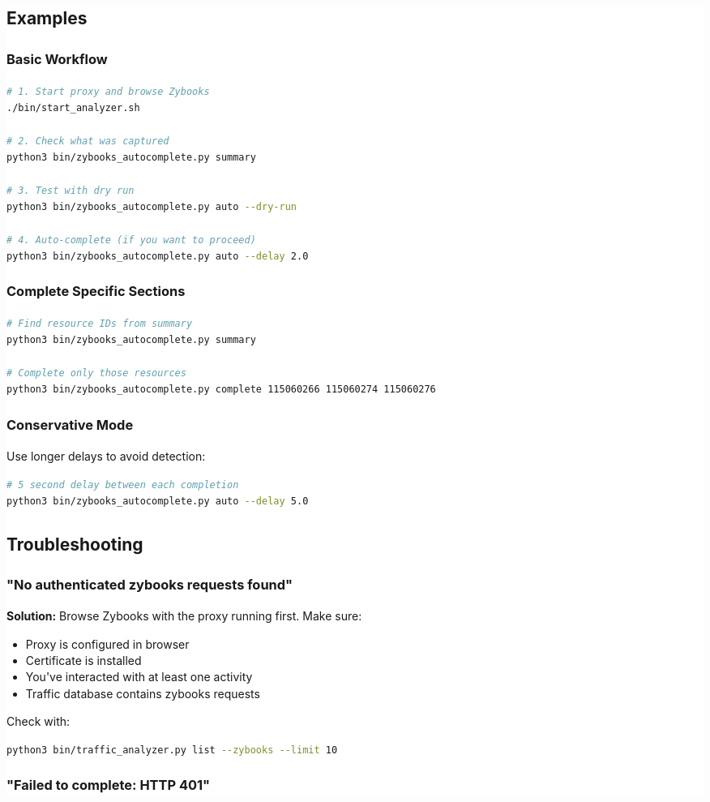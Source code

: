 ## Examples

### Basic Workflow

```bash
# 1. Start proxy and browse Zybooks
./bin/start_analyzer.sh

# 2. Check what was captured
python3 bin/zybooks_autocomplete.py summary

# 3. Test with dry run
python3 bin/zybooks_autocomplete.py auto --dry-run

# 4. Auto-complete (if you want to proceed)
python3 bin/zybooks_autocomplete.py auto --delay 2.0
```

### Complete Specific Sections

```bash
# Find resource IDs from summary
python3 bin/zybooks_autocomplete.py summary

# Complete only those resources
python3 bin/zybooks_autocomplete.py complete 115060266 115060274 115060276
```

### Conservative Mode

Use longer delays to avoid detection:

```bash
# 5 second delay between each completion
python3 bin/zybooks_autocomplete.py auto --delay 5.0
```

## Troubleshooting

### "No authenticated zybooks requests found"

**Solution:** Browse Zybooks with the proxy running first. Make sure:
- Proxy is configured in browser
- Certificate is installed
- You've interacted with at least one activity
- Traffic database contains zybooks requests

Check with:
```bash
python3 bin/traffic_analyzer.py list --zybooks --limit 10
```

### "Failed to complete: HTTP 401"
